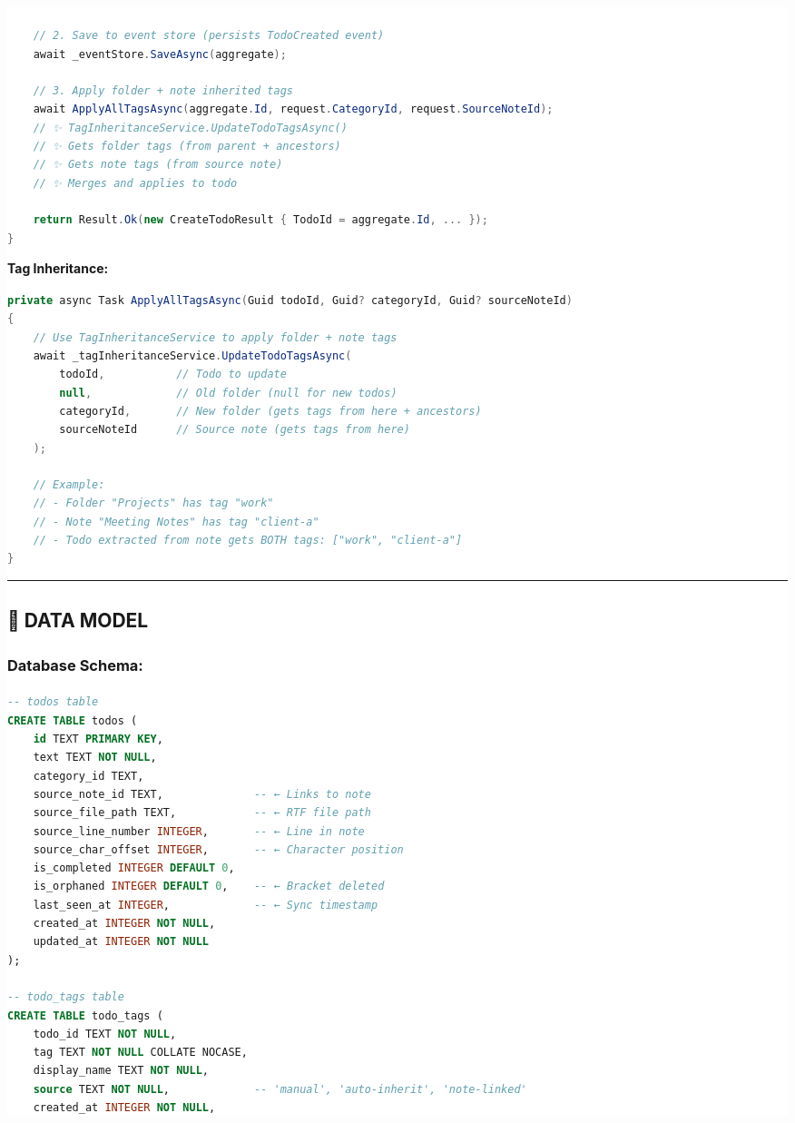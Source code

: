 ```csharp
    
    // 2. Save to event store (persists TodoCreated event)
    await _eventStore.SaveAsync(aggregate);
    
    // 3. Apply folder + note inherited tags
    await ApplyAllTagsAsync(aggregate.Id, request.CategoryId, request.SourceNoteId);
    // ✨ TagInheritanceService.UpdateTodoTagsAsync()
    // ✨ Gets folder tags (from parent + ancestors)
    // ✨ Gets note tags (from source note)
    // ✨ Merges and applies to todo
    
    return Result.Ok(new CreateTodoResult { TodoId = aggregate.Id, ... });
}
```

**Tag Inheritance:**
```csharp
private async Task ApplyAllTagsAsync(Guid todoId, Guid? categoryId, Guid? sourceNoteId)
{
    // Use TagInheritanceService to apply folder + note tags
    await _tagInheritanceService.UpdateTodoTagsAsync(
        todoId,           // Todo to update
        null,             // Old folder (null for new todos)
        categoryId,       // New folder (gets tags from here + ancestors)
        sourceNoteId      // Source note (gets tags from here)
    );
    
    // Example: 
    // - Folder "Projects" has tag "work"
    // - Note "Meeting Notes" has tag "client-a"
    // - Todo extracted from note gets BOTH tags: ["work", "client-a"]
}
```

---

## 🔗 **DATA MODEL**

### **Database Schema:**

```sql
-- todos table
CREATE TABLE todos (
    id TEXT PRIMARY KEY,
    text TEXT NOT NULL,
    category_id TEXT,
    source_note_id TEXT,              -- ← Links to note
    source_file_path TEXT,            -- ← RTF file path
    source_line_number INTEGER,       -- ← Line in note
    source_char_offset INTEGER,       -- ← Character position
    is_completed INTEGER DEFAULT 0,
    is_orphaned INTEGER DEFAULT 0,    -- ← Bracket deleted
    last_seen_at INTEGER,             -- ← Sync timestamp
    created_at INTEGER NOT NULL,
    updated_at INTEGER NOT NULL
);

-- todo_tags table
CREATE TABLE todo_tags (
    todo_id TEXT NOT NULL,
    tag TEXT NOT NULL COLLATE NOCASE,
    display_name TEXT NOT NULL,
    source TEXT NOT NULL,             -- 'manual', 'auto-inherit', 'note-linked'
    created_at INTEGER NOT NULL,
```